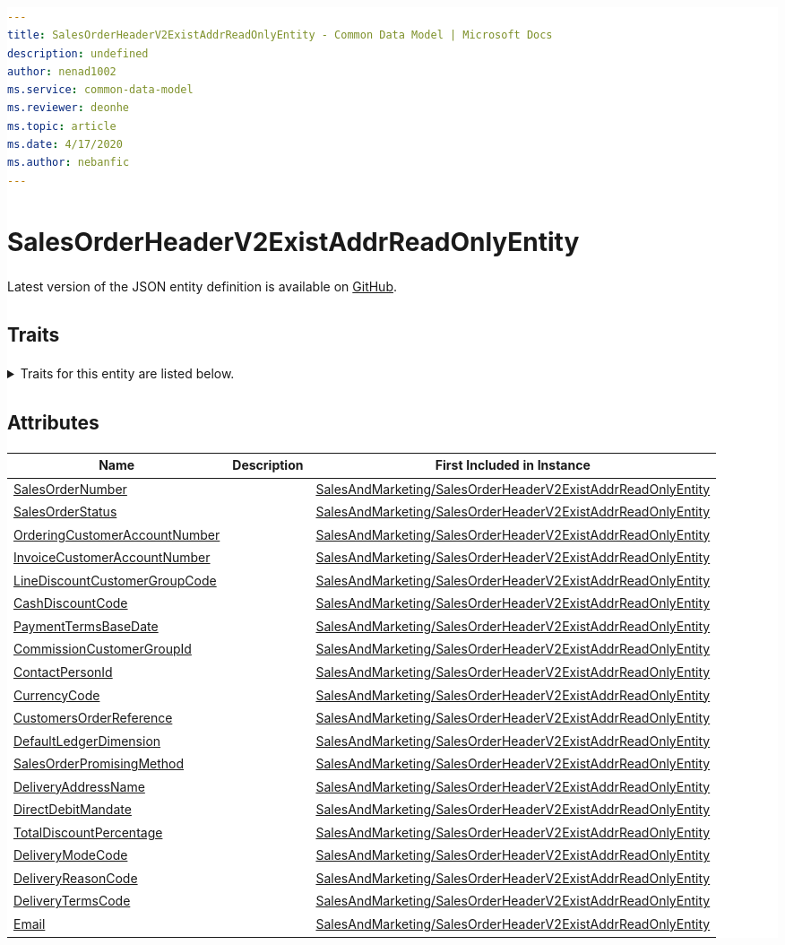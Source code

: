 ```yaml
---
title: SalesOrderHeaderV2ExistAddrReadOnlyEntity - Common Data Model | Microsoft Docs
description: undefined
author: nenad1002
ms.service: common-data-model
ms.reviewer: deonhe
ms.topic: article
ms.date: 4/17/2020
ms.author: nebanfic
---
```


# SalesOrderHeaderV2ExistAddrReadOnlyEntity

  
 Latest version of the JSON entity definition is available on <a href="https://github.com/Microsoft/CDM/tree/master/schemaDocuments/core/erp/Entities/SupplyChain/SalesAndMarketing/SalesOrderHeaderV2ExistAddrReadOnlyEntity.cdm.json" target="_blank">GitHub</a>.  

## Traits

<details><summary>Traits for this entity are listed below.  
</summary></details>

## Attributes

|Name|Description|First Included in Instance|
|---|---|---|
|[SalesOrderNumber](#SalesOrderNumber)||<a href="SalesOrderHeaderV2ExistAddrReadOnlyEntity.md" target="_blank">SalesAndMarketing/SalesOrderHeaderV2ExistAddrReadOnlyEntity</a>|
|[SalesOrderStatus](#SalesOrderStatus)||<a href="SalesOrderHeaderV2ExistAddrReadOnlyEntity.md" target="_blank">SalesAndMarketing/SalesOrderHeaderV2ExistAddrReadOnlyEntity</a>|
|[OrderingCustomerAccountNumber](#OrderingCustomerAccountNumber)||<a href="SalesOrderHeaderV2ExistAddrReadOnlyEntity.md" target="_blank">SalesAndMarketing/SalesOrderHeaderV2ExistAddrReadOnlyEntity</a>|
|[InvoiceCustomerAccountNumber](#InvoiceCustomerAccountNumber)||<a href="SalesOrderHeaderV2ExistAddrReadOnlyEntity.md" target="_blank">SalesAndMarketing/SalesOrderHeaderV2ExistAddrReadOnlyEntity</a>|
|[LineDiscountCustomerGroupCode](#LineDiscountCustomerGroupCode)||<a href="SalesOrderHeaderV2ExistAddrReadOnlyEntity.md" target="_blank">SalesAndMarketing/SalesOrderHeaderV2ExistAddrReadOnlyEntity</a>|
|[CashDiscountCode](#CashDiscountCode)||<a href="SalesOrderHeaderV2ExistAddrReadOnlyEntity.md" target="_blank">SalesAndMarketing/SalesOrderHeaderV2ExistAddrReadOnlyEntity</a>|
|[PaymentTermsBaseDate](#PaymentTermsBaseDate)||<a href="SalesOrderHeaderV2ExistAddrReadOnlyEntity.md" target="_blank">SalesAndMarketing/SalesOrderHeaderV2ExistAddrReadOnlyEntity</a>|
|[CommissionCustomerGroupId](#CommissionCustomerGroupId)||<a href="SalesOrderHeaderV2ExistAddrReadOnlyEntity.md" target="_blank">SalesAndMarketing/SalesOrderHeaderV2ExistAddrReadOnlyEntity</a>|
|[ContactPersonId](#ContactPersonId)||<a href="SalesOrderHeaderV2ExistAddrReadOnlyEntity.md" target="_blank">SalesAndMarketing/SalesOrderHeaderV2ExistAddrReadOnlyEntity</a>|
|[CurrencyCode](#CurrencyCode)||<a href="SalesOrderHeaderV2ExistAddrReadOnlyEntity.md" target="_blank">SalesAndMarketing/SalesOrderHeaderV2ExistAddrReadOnlyEntity</a>|
|[CustomersOrderReference](#CustomersOrderReference)||<a href="SalesOrderHeaderV2ExistAddrReadOnlyEntity.md" target="_blank">SalesAndMarketing/SalesOrderHeaderV2ExistAddrReadOnlyEntity</a>|
|[DefaultLedgerDimension](#DefaultLedgerDimension)||<a href="SalesOrderHeaderV2ExistAddrReadOnlyEntity.md" target="_blank">SalesAndMarketing/SalesOrderHeaderV2ExistAddrReadOnlyEntity</a>|
|[SalesOrderPromisingMethod](#SalesOrderPromisingMethod)||<a href="SalesOrderHeaderV2ExistAddrReadOnlyEntity.md" target="_blank">SalesAndMarketing/SalesOrderHeaderV2ExistAddrReadOnlyEntity</a>|
|[DeliveryAddressName](#DeliveryAddressName)||<a href="SalesOrderHeaderV2ExistAddrReadOnlyEntity.md" target="_blank">SalesAndMarketing/SalesOrderHeaderV2ExistAddrReadOnlyEntity</a>|
|[DirectDebitMandate](#DirectDebitMandate)||<a href="SalesOrderHeaderV2ExistAddrReadOnlyEntity.md" target="_blank">SalesAndMarketing/SalesOrderHeaderV2ExistAddrReadOnlyEntity</a>|
|[TotalDiscountPercentage](#TotalDiscountPercentage)||<a href="SalesOrderHeaderV2ExistAddrReadOnlyEntity.md" target="_blank">SalesAndMarketing/SalesOrderHeaderV2ExistAddrReadOnlyEntity</a>|
|[DeliveryModeCode](#DeliveryModeCode)||<a href="SalesOrderHeaderV2ExistAddrReadOnlyEntity.md" target="_blank">SalesAndMarketing/SalesOrderHeaderV2ExistAddrReadOnlyEntity</a>|
|[DeliveryReasonCode](#DeliveryReasonCode)||<a href="SalesOrderHeaderV2ExistAddrReadOnlyEntity.md" target="_blank">SalesAndMarketing/SalesOrderHeaderV2ExistAddrReadOnlyEntity</a>|
|[DeliveryTermsCode](#DeliveryTermsCode)||<a href="SalesOrderHeaderV2ExistAddrReadOnlyEntity.md" target="_blank">SalesAndMarketing/SalesOrderHeaderV2ExistAddrReadOnlyEntity</a>|
|[Email](#Email)||<a href="SalesOrderHeaderV2ExistAddrReadOnlyEntity.md" target="_blank">SalesAndMarketing/SalesOrderHeaderV2ExistAddrReadOnlyEntity</a>|